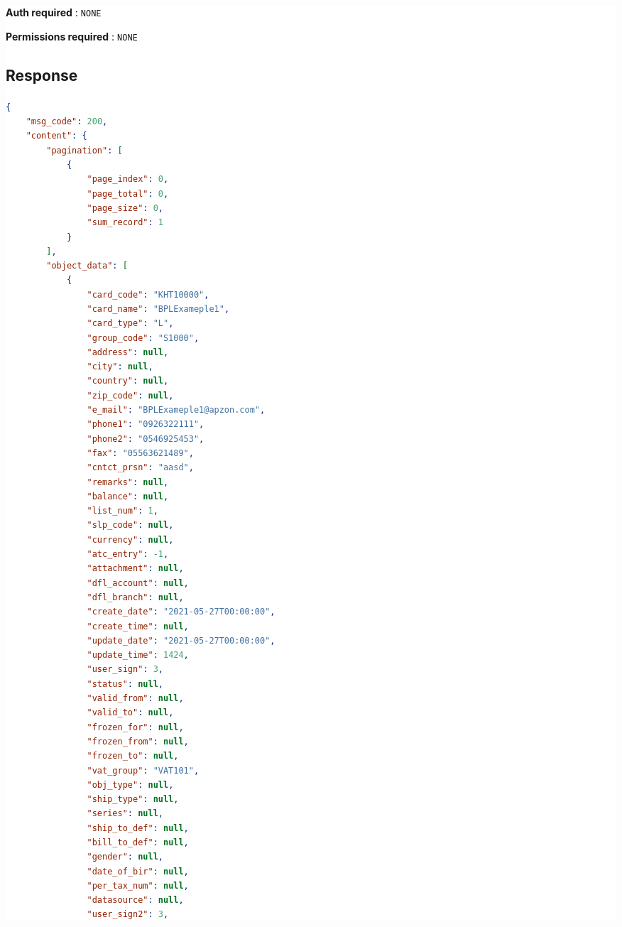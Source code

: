 **Auth required** : `NONE`

**Permissions required** : `NONE`

## Response

```json
{
    "msg_code": 200,
    "content": {
        "pagination": [
            {
                "page_index": 0,
                "page_total": 0,
                "page_size": 0,
                "sum_record": 1
            }
        ],
        "object_data": [
            {
                "card_code": "KHT10000",
                "card_name": "BPLExameple1",
                "card_type": "L",
                "group_code": "S1000",
                "address": null,
                "city": null,
                "country": null,
                "zip_code": null,
                "e_mail": "BPLExameple1@apzon.com",
                "phone1": "0926322111",
                "phone2": "0546925453",
                "fax": "05563621489",
                "cntct_prsn": "aasd",
                "remarks": null,
                "balance": null,
                "list_num": 1,
                "slp_code": null,
                "currency": null,
                "atc_entry": -1,
                "attachment": null,
                "dfl_account": null,
                "dfl_branch": null,
                "create_date": "2021-05-27T00:00:00",
                "create_time": null,
                "update_date": "2021-05-27T00:00:00",
                "update_time": 1424,
                "user_sign": 3,
                "status": null,
                "valid_from": null,
                "valid_to": null,
                "frozen_for": null,
                "frozen_from": null,
                "frozen_to": null,
                "vat_group": "VAT101",
                "obj_type": null,
                "ship_type": null,
                "series": null,
                "ship_to_def": null,
                "bill_to_def": null,
                "gender": null,
                "date_of_bir": null,
                "per_tax_num": null,
                "datasource": null,
                "user_sign2": 3,
```